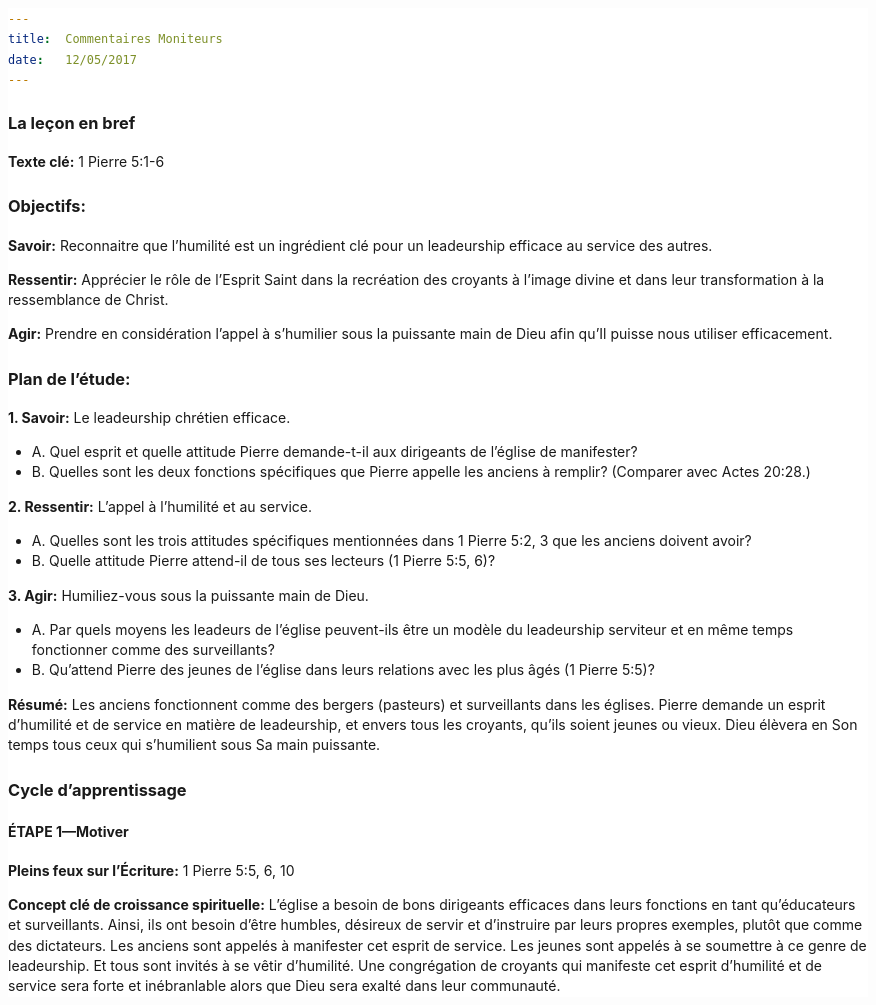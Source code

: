 ```yaml
---
title:  Commentaires Moniteurs
date:   12/05/2017
---
```


### La leçon en bref

**Texte clé:** 1 Pierre 5:1-6

### Objectifs:

**Savoir:** Reconnaitre que l’humilité est un ingrédient clé pour un leadeurship efficace au service des autres.

**Ressentir:** Apprécier le rôle de l’Esprit Saint dans la recréation des croyants à l’image divine et dans leur  transformation à la ressemblance de Christ. 

**Agir:** Prendre en considération l’appel à s’humilier sous la puissante main de Dieu afin qu’Il puisse nous  utiliser efficacement. 

### Plan de l’étude:

**1. Savoir:** Le leadeurship chrétien efficace.

- A.  Quel esprit et quelle attitude Pierre demande-t-il aux dirigeants de l’église de manifester?
- B. Quelles sont les deux fonctions spécifiques que Pierre appelle les anciens à remplir? (Comparer avec Actes  20:28.)

**2. Ressentir:** L’appel à l’humilité et au service.

- A. Quelles sont les trois attitudes spécifiques mentionnées dans 1 Pierre 5:2, 3 que les anciens doivent avoir?
- B. Quelle attitude Pierre attend-il de tous ses lecteurs (1 Pierre 5:5, 6)?

**3. Agir:** Humiliez-vous sous la puissante main de Dieu.

- A. Par quels moyens les leadeurs de l’église peuvent-ils être un modèle du leadeurship serviteur et en même temps fonctionner comme des surveillants?
- B. Qu’attend Pierre des jeunes de l’église dans leurs relations avec les plus âgés (1 Pierre 5:5)?

**Résumé:** Les anciens fonctionnent comme des bergers (pasteurs) et surveillants dans les églises. Pierre demande un  esprit d’humilité et de service en matière de leadeurship, et envers tous les croyants, qu’ils soient jeunes ou  vieux. Dieu élèvera en Son temps tous ceux qui s’humilient sous Sa main puissante.

### Cycle d’apprentissage

####  ÉTAPE 1—Motiver

**Pleins feux sur l’Écriture:** 1 Pierre 5:5, 6, 10

**Concept clé de croissance spirituelle:** L’église a besoin de bons dirigeants efficaces dans leurs fonctions en  tant qu’éducateurs et surveillants. Ainsi, ils ont besoin d’être humbles, désireux de servir et d’instruire par leurs  propres exemples, plutôt que comme des dictateurs. Les anciens sont appelés à manifester cet esprit de  service. Les jeunes sont appelés à se soumettre à ce genre de leadeurship. Et tous sont invités à se vêtir  d’humilité. Une congrégation de croyants qui manifeste cet esprit d’humilité et de service sera forte et  inébranlable alors que Dieu sera exalté dans leur communauté. 
